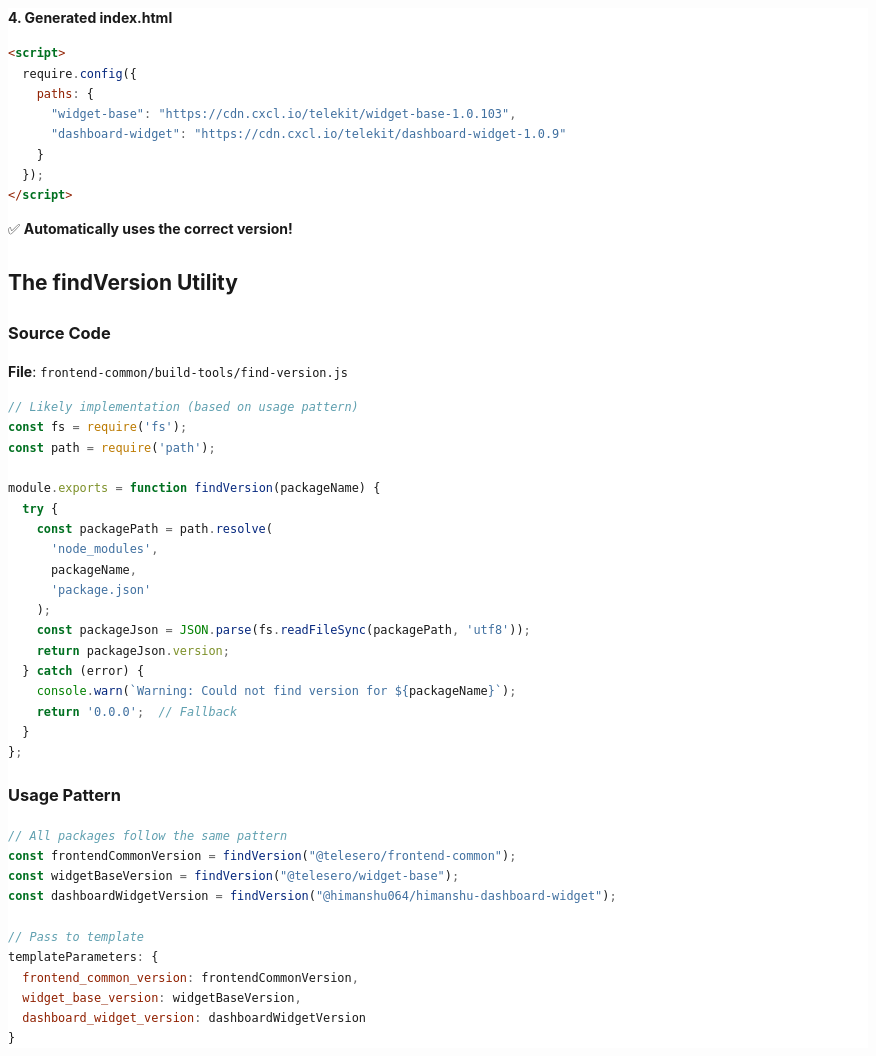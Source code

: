 **4. Generated index.html**
```html
<script>
  require.config({
    paths: {
      "widget-base": "https://cdn.cxcl.io/telekit/widget-base-1.0.103",
      "dashboard-widget": "https://cdn.cxcl.io/telekit/dashboard-widget-1.0.9"
    }
  });
</script>
```

✅ **Automatically uses the correct version!**

## The findVersion Utility

### Source Code

**File**: `frontend-common/build-tools/find-version.js`

```javascript
// Likely implementation (based on usage pattern)
const fs = require('fs');
const path = require('path');

module.exports = function findVersion(packageName) {
  try {
    const packagePath = path.resolve(
      'node_modules',
      packageName,
      'package.json'
    );
    const packageJson = JSON.parse(fs.readFileSync(packagePath, 'utf8'));
    return packageJson.version;
  } catch (error) {
    console.warn(`Warning: Could not find version for ${packageName}`);
    return '0.0.0';  // Fallback
  }
};
```

### Usage Pattern

```javascript
// All packages follow the same pattern
const frontendCommonVersion = findVersion("@telesero/frontend-common");
const widgetBaseVersion = findVersion("@telesero/widget-base");
const dashboardWidgetVersion = findVersion("@himanshu064/himanshu-dashboard-widget");

// Pass to template
templateParameters: {
  frontend_common_version: frontendCommonVersion,
  widget_base_version: widgetBaseVersion,
  dashboard_widget_version: dashboardWidgetVersion
}
```

